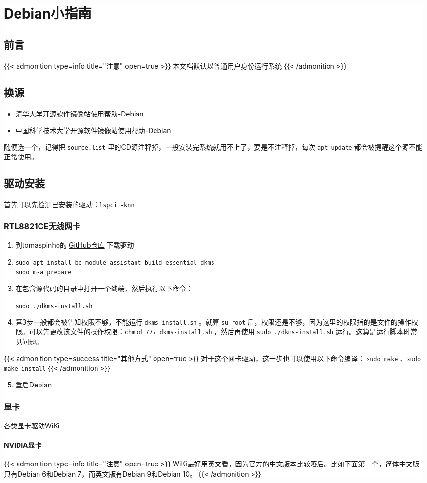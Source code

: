 # Debian小指南


## 前言

{{< admonition type=info title="注意" open=true >}}
本文档默认以普通用户身份运行系统
{{< /admonition >}}

## 换源

- [清华大学开源软件镜像站使用帮助-Debian](https://mirrors.tuna.tsinghua.edu.cn/help/debian/) 

- [中国科学技术大学开源软件镜像站使用帮助-Debian](https://mirrors.ustc.edu.cn/help/debian.html) 

随便选一个，记得把 `source.list` 里的CD源注释掉，一般安装完系统就用不上了，要是不注释掉，每次 `apt update` 都会被提醒这个源不能正常使用。

## 驱动安装

首先可以先检测已安装的驱动：`lspci -knn`

### RTL8821CE无线网卡

1. 到tomaspinho的 [GitHub仓库](https://github.com/tomaspinho/rtl8821ce) 下载驱动

2. ```shell
   sudo apt install bc module-assistant build-essential dkms
   sudo m-a prepare
   ```

3. 在包含源代码的目录中打开一个终端，然后执行以下命令：

   ```shell
   sudo ./dkms-install.sh
   ```

4. 第3步一般都会被告知权限不够，不能运行 `dkms-install.sh` 。就算 `su root` 后，权限还是不够，因为这里的权限指的是文件的操作权限。可以先更改该文件的操作权限：`chmod 777 dkms-install.sh` ，然后再使用 `sudo ./dkms-install.sh` 运行。这算是运行脚本时常见问题。

{{< admonition type=success title="其他方式" open=true >}}
对于这个网卡驱动，这一步也可以使用以下命令编译： `sudo make` 、`sudo make install`
{{< /admonition >}}

5. 重启Debian

### 显卡

各类显卡驱动[WiKi](https://wiki.debian.org/GraphicsCard)

#### NVIDIA显卡

{{< admonition type=info title="注意" open=true >}}
WiKi最好用英文看，因为官方的中文版本比较落后。比如下面第一个，简体中文版只有Debian 6和Debian 7，而英文版有Debian 9和Debian 10。
{{< /admonition >}}
